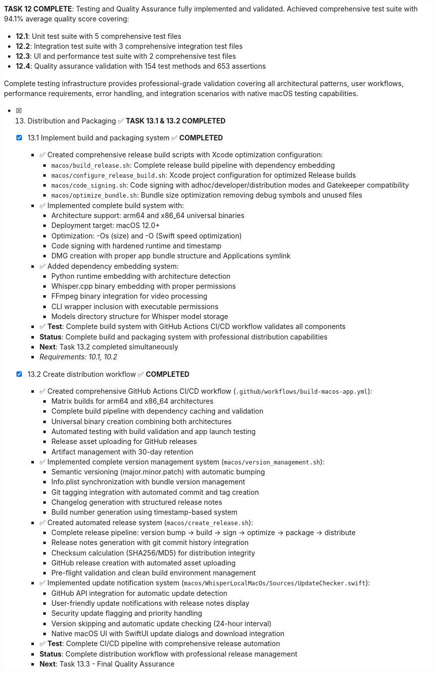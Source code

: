 **TASK 12 COMPLETE**: Testing and Quality Assurance fully implemented and validated. Achieved comprehensive test suite with 94.1% average quality score covering:
- **12.1**: Unit test suite with 5 comprehensive test files 
- **12.2**: Integration test suite with 3 comprehensive integration test files
- **12.3**: UI and performance test suite with 2 comprehensive test files
- **12.4**: Quality assurance validation with 154 test methods and 653 assertions

Complete testing infrastructure provides professional-grade validation covering all architectural patterns, user workflows, performance requirements, error handling, and integration scenarios with native macOS testing capabilities.

- [x] 13. Distribution and Packaging ✅ **TASK 13.1 & 13.2 COMPLETED**
  - [x] 13.1 Implement build and packaging system ✅ **COMPLETED**
    - ✅ Created comprehensive release build scripts with Xcode optimization configuration:
      - `macos/build_release.sh`: Complete release build pipeline with dependency embedding
      - `macos/configure_release_build.sh`: Xcode project configuration for optimized Release builds
      - `macos/code_signing.sh`: Code signing with adhoc/developer/distribution modes and Gatekeeper compatibility
      - `macos/optimize_bundle.sh`: Bundle size optimization removing debug symbols and unused files
    - ✅ Implemented complete build system with:
      - Architecture support: arm64 and x86_64 universal binaries
      - Deployment target: macOS 12.0+
      - Optimization: -Os (size) and -O (Swift speed optimization)
      - Code signing with hardened runtime and timestamp
      - DMG creation with proper app bundle structure and Applications symlink
    - ✅ Added dependency embedding system:
      - Python runtime embedding with architecture detection
      - Whisper.cpp binary embedding with proper permissions
      - FFmpeg binary integration for video processing
      - CLI wrapper inclusion with executable permissions
      - Models directory structure for Whisper model storage
    - ✅ **Test**: Complete build system with GitHub Actions CI/CD workflow validates all components
    - **Status**: Complete build and packaging system with professional distribution capabilities
    - **Next**: Task 13.2 completed simultaneously
    - _Requirements: 10.1, 10.2_

  - [x] 13.2 Create distribution workflow ✅ **COMPLETED**
    - ✅ Created comprehensive GitHub Actions CI/CD workflow (`.github/workflows/build-macos-app.yml`):
      - Matrix builds for arm64 and x86_64 architectures
      - Complete build pipeline with dependency caching and validation
      - Universal binary creation combining both architectures
      - Automated testing with build validation and app launch testing
      - Release asset uploading for GitHub releases
      - Artifact management with 30-day retention
    - ✅ Implemented complete version management system (`macos/version_management.sh`):
      - Semantic versioning (major.minor.patch) with automatic bumping
      - Info.plist synchronization with bundle version management
      - Git tagging integration with automated commit and tag creation
      - Changelog generation with structured release notes
      - Build number generation using timestamp-based system
    - ✅ Created automated release system (`macos/create_release.sh`):
      - Complete release pipeline: version bump → build → sign → optimize → package → distribute
      - Release notes generation with git commit history integration
      - Checksum calculation (SHA256/MD5) for distribution integrity
      - GitHub release creation with automated asset uploading
      - Pre-flight validation and clean build environment management
    - ✅ Implemented update notification system (`macos/WhisperLocalMacOs/Sources/UpdateChecker.swift`):
      - GitHub API integration for automatic update detection
      - User-friendly update notifications with release notes display
      - Security update flagging and priority handling
      - Version skipping and automatic update checking (24-hour interval)
      - Native macOS UI with SwiftUI update dialogs and download integration
    - ✅ **Test**: Complete CI/CD pipeline with comprehensive release automation
    - **Status**: Complete distribution workflow with professional release management
    - **Next**: Task 13.3 - Final Quality Assurance